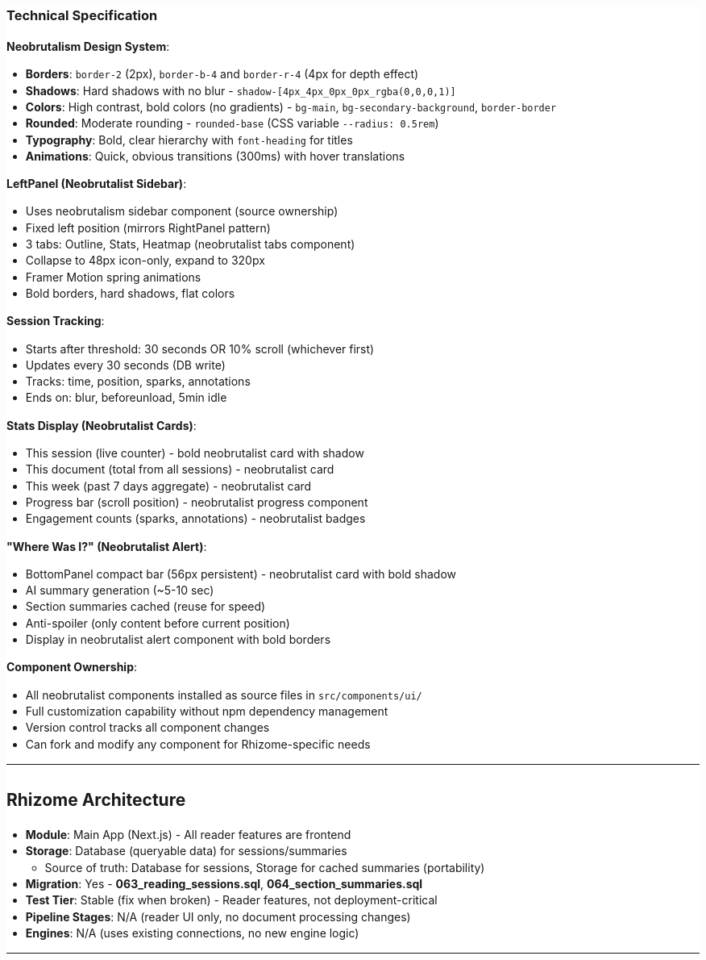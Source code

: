 ### Technical Specification

**Neobrutalism Design System**:
- **Borders**: `border-2` (2px), `border-b-4` and `border-r-4` (4px for depth effect)
- **Shadows**: Hard shadows with no blur - `shadow-[4px_4px_0px_0px_rgba(0,0,0,1)]`
- **Colors**: High contrast, bold colors (no gradients) - `bg-main`, `bg-secondary-background`, `border-border`
- **Rounded**: Moderate rounding - `rounded-base` (CSS variable `--radius: 0.5rem`)
- **Typography**: Bold, clear hierarchy with `font-heading` for titles
- **Animations**: Quick, obvious transitions (300ms) with hover translations

**LeftPanel (Neobrutalist Sidebar)**:
- Uses neobrutalism sidebar component (source ownership)
- Fixed left position (mirrors RightPanel pattern)
- 3 tabs: Outline, Stats, Heatmap (neobrutalist tabs component)
- Collapse to 48px icon-only, expand to 320px
- Framer Motion spring animations
- Bold borders, hard shadows, flat colors

**Session Tracking**:
- Starts after threshold: 30 seconds OR 10% scroll (whichever first)
- Updates every 30 seconds (DB write)
- Tracks: time, position, sparks, annotations
- Ends on: blur, beforeunload, 5min idle

**Stats Display (Neobrutalist Cards)**:
- This session (live counter) - bold neobrutalist card with shadow
- This document (total from all sessions) - neobrutalist card
- This week (past 7 days aggregate) - neobrutalist card
- Progress bar (scroll position) - neobrutalist progress component
- Engagement counts (sparks, annotations) - neobrutalist badges

**"Where Was I?" (Neobrutalist Alert)**:
- BottomPanel compact bar (56px persistent) - neobrutalist card with bold shadow
- AI summary generation (~5-10 sec)
- Section summaries cached (reuse for speed)
- Anti-spoiler (only content before current position)
- Display in neobrutalist alert component with bold borders

**Component Ownership**:
- All neobrutalist components installed as source files in `src/components/ui/`
- Full customization capability without npm dependency management
- Version control tracks all component changes
- Can fork and modify any component for Rhizome-specific needs

---

## Rhizome Architecture

- **Module**: Main App (Next.js) - All reader features are frontend
- **Storage**: Database (queryable data) for sessions/summaries
  - Source of truth: Database for sessions, Storage for cached summaries (portability)
- **Migration**: Yes - **063_reading_sessions.sql**, **064_section_summaries.sql**
- **Test Tier**: Stable (fix when broken) - Reader features, not deployment-critical
- **Pipeline Stages**: N/A (reader UI only, no document processing changes)
- **Engines**: N/A (uses existing connections, no new engine logic)

---